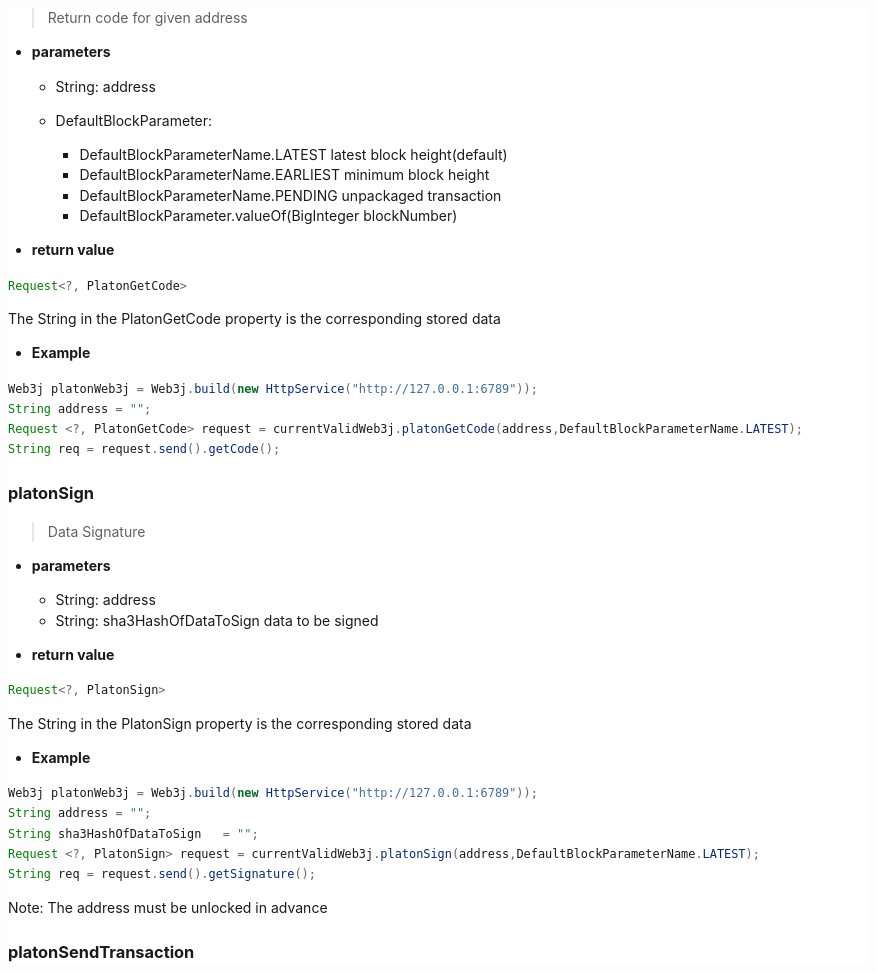 > Return code for given address

- **parameters**
  - String: address

  - DefaultBlockParameter:
    - DefaultBlockParameterName.LATEST latest block height(default)
    - DefaultBlockParameterName.EARLIEST minimum block height
    - DefaultBlockParameterName.PENDING unpackaged transaction
    - DefaultBlockParameter.valueOf(BigInteger blockNumber)

- **return value**

```java
Request<?, PlatonGetCode>
```

The String in the PlatonGetCode property is the corresponding stored data

- **Example**

```java
Web3j platonWeb3j = Web3j.build(new HttpService("http://127.0.0.1:6789"));
String address = "";
Request <?, PlatonGetCode> request = currentValidWeb3j.platonGetCode(address,DefaultBlockParameterName.LATEST);
String req = request.send().getCode();
```

### platonSign

> Data Signature

- **parameters**
  - String: address
  - String: sha3HashOfDataToSign data to be signed

- **return value**

```java
Request<?, PlatonSign>
```

The String in the PlatonSign property is the corresponding stored data

- **Example**

```java
Web3j platonWeb3j = Web3j.build(new HttpService("http://127.0.0.1:6789"));
String address = "";
String sha3HashOfDataToSign   = "";
Request <?, PlatonSign> request = currentValidWeb3j.platonSign(address,DefaultBlockParameterName.LATEST);
String req = request.send().getSignature();
```

Note: The address must be unlocked in advance

### platonSendTransaction
